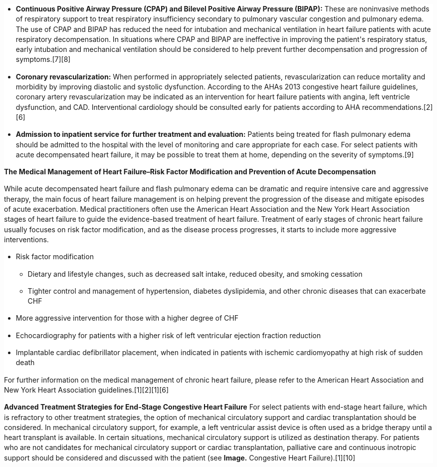   * **Continuous Positive Airway Pressure (CPAP) and Bilevel Positive Airway Pressure (BIPAP):** These are noninvasive methods of respiratory support to treat respiratory insufficiency secondary to pulmonary vascular congestion and pulmonary edema. The use of CPAP and BIPAP has reduced the need for intubation and mechanical ventilation in heart failure patients with acute respiratory decompensation. In situations where CPAP and BIPAP are ineffective in improving the patient's respiratory status, early intubation and mechanical ventilation should be considered to help prevent further decompensation and progression of symptoms.[7][8]

  * **Coronary revascularization:** When performed in appropriately selected patients, revascularization can reduce mortality and morbidity by improving diastolic and systolic dysfunction. According to the AHAs 2013 congestive heart failure guidelines, coronary artery revascularization may be indicated as an intervention for heart failure patients with angina, left ventricle dysfunction, and CAD. Interventional cardiology should be consulted early for patients according to AHA recommendations.[2][6]

  * **Admission to inpatient service for further treatment and evaluation:** Patients being treated for flash pulmonary edema should be admitted to the hospital with the level of monitoring and care appropriate for each case. For select patients with acute decompensated heart failure, it may be possible to treat them at home, depending on the severity of symptoms.[9]

**The Medical Management of Heart Failure–Risk Factor Modification and Prevention of Acute Decompensation**

While acute decompensated heart failure and flash pulmonary edema can be dramatic and require intensive care and aggressive therapy, the main focus of heart failure management is on helping prevent the progression of the disease and mitigate episodes of acute exacerbation. Medical practitioners often use the American Heart Association and the New York Heart Association stages of heart failure to guide the evidence-based treatment of heart failure. Treatment of early stages of chronic heart failure usually focuses on risk factor modification, and as the disease process progresses, it starts to include more aggressive interventions.

  * Risk factor modification 
    * Dietary and lifestyle changes, such as decreased salt intake, reduced obesity, and smoking cessation

    * Tighter control and management of hypertension, diabetes dyslipidemia, and other chronic diseases that can exacerbate CHF

  * More aggressive intervention for those with a higher degree of CHF

  * Echocardiography for patients with a higher risk of left ventricular ejection fraction reduction

  * Implantable cardiac defibrillator placement, when indicated in patients with ischemic cardiomyopathy at high risk of sudden death

For further information on the medical management of chronic heart failure, please refer to the American Heart Association and New York Heart Association guidelines.[1][2][1][6]

**Advanced Treatment Strategies for End-Stage Congestive Heart Failure** For select patients with end-stage heart failure, which is refractory to other treatment strategies, the option of mechanical circulatory support and cardiac transplantation should be considered. In mechanical circulatory support, for example, a left ventricular assist device is often used as a bridge therapy until a heart transplant is available. In certain situations, mechanical circulatory support is utilized as destination therapy. For patients who are not candidates for mechanical circulatory support or cardiac transplantation, palliative care and continuous inotropic support should be considered and discussed with the patient (see **Image.** Congestive Heart Failure).[1][10]
